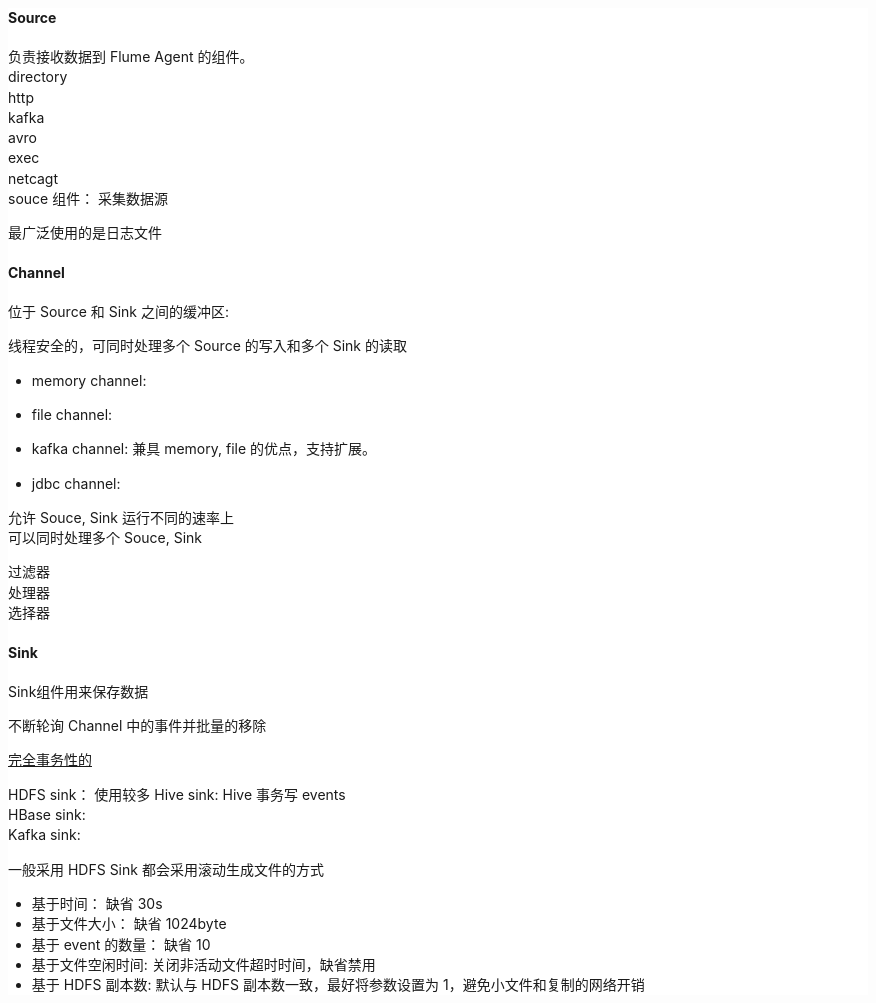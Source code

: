 

#### **Source** 

负责接收数据到 Flume Agent 的组件。  
directory   
http  
kafka  
avro  
exec  
netcagt  
souce 组件： 采集数据源  

最广泛使用的是日志文件



#### **Channel**  

位于 Source 和 Sink 之间的缓冲区:  

线程安全的，可同时处理多个 Source 的写入和多个 Sink 的读取

- memory channel:  

- file channel:  

- kafka channel:  兼具 memory, file 的优点，支持扩展。

- jdbc channel:  



允许 Souce, Sink 运行不同的速率上  
可以同时处理多个 Souce, Sink

过滤器  
处理器  
选择器  



#### **Sink**  

Sink组件用来保存数据  

不断轮询 Channel 中的事件并批量的移除 

<u>完全事务性的</u>

HDFS sink： 使用较多 
Hive sink: Hive 事务写 events  
HBase sink:  
Kafka sink:  



一般采用 HDFS Sink 都会采用滚动生成文件的方式  

- 基于时间： 缺省 30s
- 基于文件大小： 缺省 1024byte  
- 基于 event 的数量： 缺省 10
- 基于文件空闲时间: 关闭非活动文件超时时间，缺省禁用    
- 基于 HDFS 副本数: 默认与 HDFS 副本数一致，最好将参数设置为 1，避免小文件和复制的网络开销  
